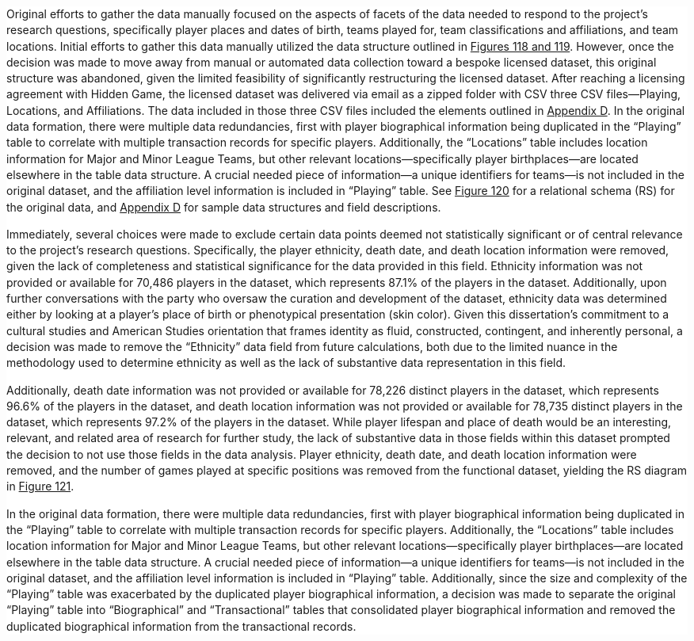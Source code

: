 <p>Original efforts to gather the data manually focused on the aspects of facets of the data needed to respond to the project’s research questions, specifically player places and dates of birth, teams played for, team classifications and affiliations, and team locations. Initial efforts to gather this data manually utilized the data structure outlined in <a href="https://github.com/kwaldenphd/dissertation/tree/master/appendices/A">Figures 118 and 119</a>. However, once the decision was made to move away from manual or automated data collection toward a bespoke licensed dataset, this original structure was abandoned, given the limited feasibility of significantly restructuring the licensed dataset. After reaching a licensing agreement with Hidden Game, the licensed dataset was delivered via email as a zipped folder with CSV three CSV files—Playing, Locations, and Affiliations. The data included in those three CSV files included the elements outlined in <a href="https://github.com/kwaldenphd/dissertation/tree/master/appendices/D">Appendix D</a>. In the original data formation, there were multiple data redundancies, first with player biographical information being duplicated in the “Playing” table to correlate with multiple transaction records for specific players. Additionally, the “Locations” table includes location information for Major and Minor League Teams, but other relevant locations—specifically player birthplaces—are located elsewhere in the table data structure. A crucial needed piece of information—a unique identifiers for teams—is not included in the original dataset, and the affiliation level information is included in “Playing” table. See <a href="https://github.com/kwaldenphd/dissertation/tree/master/appendices/A">Figure 120</a> for a relational schema (RS) for the original data, and <a href="https://github.com/kwaldenphd/dissertation/tree/master/appendices/D">Appendix D</a> for sample data structures and field descriptions.</p> 
<p>Immediately, several choices were made to exclude certain data points deemed not statistically significant or of central relevance to the project’s research questions. Specifically, the player ethnicity, death date, and death location information were removed, given the lack of completeness and statistical significance for the data provided in this field. Ethnicity information was not provided or available for 70,486 players in the dataset, which represents 87.1% of the players in the dataset. Additionally, upon further conversations with the party who oversaw the curation and development of the dataset, ethnicity data was determined either by looking at a player’s place of birth or phenotypical presentation (skin color). Given this dissertation’s commitment to a cultural studies and American Studies orientation that frames identity as fluid, constructed, contingent, and inherently personal, a decision was made to remove the “Ethnicity” data field from future calculations, both due to the limited nuance in the methodology used to determine ethnicity as well as the lack of substantive data representation in this field.</p>
<p>Additionally, death date information was not provided or available for 78,226 distinct players in the dataset, which represents 96.6% of the players in the dataset, and death location information was not provided or available for 78,735 distinct players in the dataset, which represents 97.2% of the players in the dataset. While player lifespan and place of death would be an interesting, relevant, and related area of research for further study, the lack of substantive data in those fields within this dataset prompted the decision to not use those fields in the data analysis. Player ethnicity, death date, and death location information were removed, and the number of games played at specific positions was removed from the functional dataset, yielding the RS diagram in <a href="https://github.com/kwaldenphd/dissertation/tree/master/appendices/A">Figure 121</a>.</p>
<p>In the original data formation, there were multiple data redundancies, first with player biographical information being duplicated in the “Playing” table to correlate with multiple transaction records for specific players. Additionally, the “Locations” table includes location information for Major and Minor League Teams, but other relevant locations—specifically player birthplaces—are located elsewhere in the table data structure. A crucial needed piece of information—a unique identifiers for teams—is not included in the original dataset, and the affiliation level information is included in “Playing” table. Additionally, since the size and complexity of the “Playing” table was exacerbated by the duplicated player biographical information, a decision was made to separate the original “Playing” table into “Biographical” and “Transactional” tables that consolidated player biographical information and removed the duplicated biographical information from the transactional records.</p> 